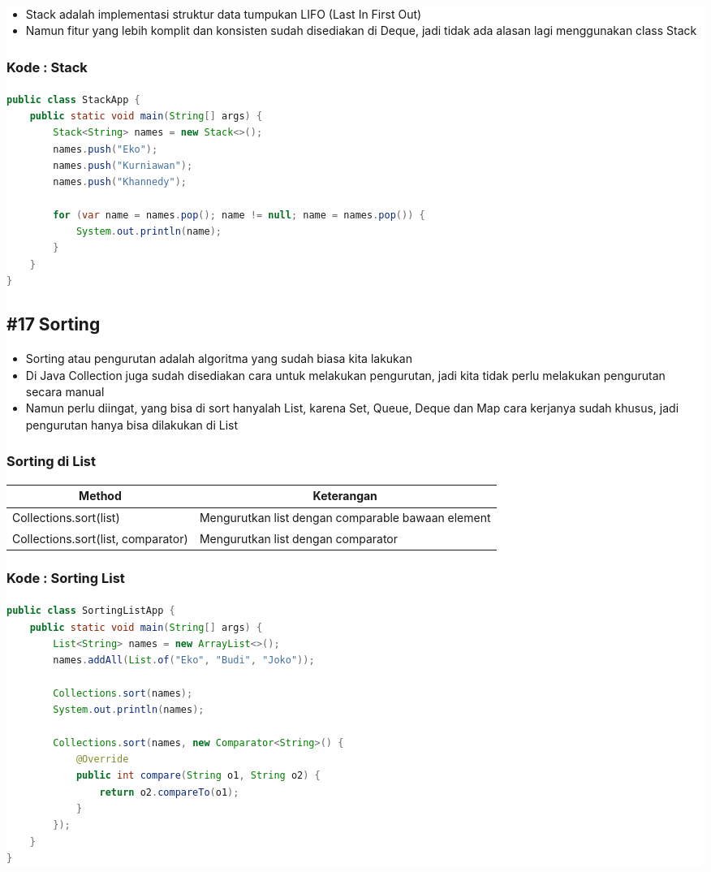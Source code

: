 - Stack adalah implementasi struktur data tumpukan LIFO (Last In First Out)
- Namun fitur yang lebih komplit dan konsisten sudah disediakan di Deque, jadi tidak ada alasan lagi menggunakan class Stack

### Kode : Stack

```java
public class StackApp {
	public static void main(String[] args) {
		Stack<String> names = new Stack<>();
		names.push("Eko");
		names.push("Kurniawan");
		names.push("Khannedy");

		for (var name = names.pop(); name != null; name = names.pop()) {
			System.out.println(name);
		}
	}
}
```

## #17 Sorting

- Sorting atau pengurutan adalah algoritma yang sudah biasa kita lakukan
- Di Java Collection juga sudah disediakan cara untuk melakukan pengurutan, jadi kita tidak perlu melakukan pengurutan secara manual
- Namun perlu diingat, yang bisa di sort hanyalah List, karena Set, Queue, Deque dan Map cara kerjanya sudah khusus, jadi pengurutan hanya bisa dilakukan di List

### Sorting di List

| Method                             | Keterangan                                        |
| ---------------------------------- | ------------------------------------------------- |
| Collections.sort(list)             | Mengurutkan list dengan comparable bawaan element |
| Collections.sort(list, comparator) | Mengurutkan list dengan comparator                |

### Kode : Sorting List

```java
public class SortingListApp {
	public static void main(String[] args) {
		List<String> names = new ArrayList<>();
		names.addAll(List.of("Eko", "Budi", "Joko"));

		Collections.sort(names);
		System.out.println(names);

		Collections.sort(names, new Comparator<String>() {
			@Override
			public int compare(String o1, String o2) {
				return o2.compareTo(o1);
			}
		});
	}
}
```
